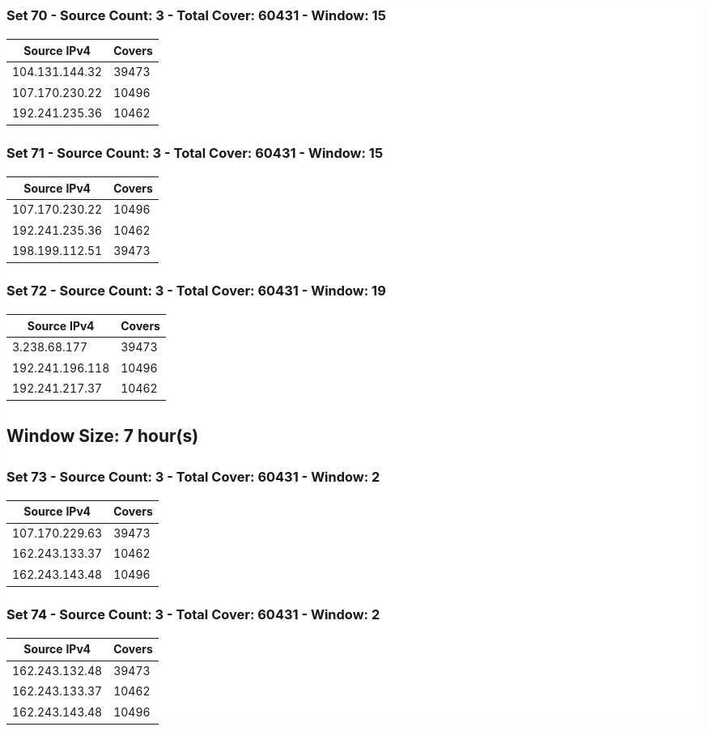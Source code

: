 ### Set 70 - Source Count: 3 - Total Cover: 60431 - Window: 15

| Source IPv4 | Covers |
| --- | --- |
| 104.131.144.32 | 39473 |
| 107.170.230.22 | 10496 |
| 192.241.235.36 | 10462 |

### Set 71 - Source Count: 3 - Total Cover: 60431 - Window: 15

| Source IPv4 | Covers |
| --- | --- |
| 107.170.230.22 | 10496 |
| 192.241.235.36 | 10462 |
| 198.199.112.51 | 39473 |

### Set 72 - Source Count: 3 - Total Cover: 60431 - Window: 19

| Source IPv4 | Covers |
| --- | --- |
| 3.238.68.177 | 39473 |
| 192.241.196.118 | 10496 |
| 192.241.217.37 | 10462 |

## Window Size: 7 hour(s)

### Set 73 - Source Count: 3 - Total Cover: 60431 - Window: 2

| Source IPv4 | Covers |
| --- | --- |
| 107.170.229.63 | 39473 |
| 162.243.133.37 | 10462 |
| 162.243.143.48 | 10496 |

### Set 74 - Source Count: 3 - Total Cover: 60431 - Window: 2

| Source IPv4 | Covers |
| --- | --- |
| 162.243.132.48 | 39473 |
| 162.243.133.37 | 10462 |
| 162.243.143.48 | 10496 |

